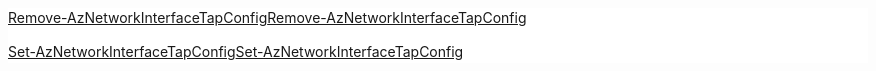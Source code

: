 [<span data-ttu-id="aee4c-143">Remove-AzNetworkInterfaceTapConfig</span><span class="sxs-lookup"><span data-stu-id="aee4c-143">Remove-AzNetworkInterfaceTapConfig</span></span>](./Remove-AzNetworkInterfaceTapConfig.md)

[<span data-ttu-id="aee4c-144">Set-AzNetworkInterfaceTapConfig</span><span class="sxs-lookup"><span data-stu-id="aee4c-144">Set-AzNetworkInterfaceTapConfig</span></span>](./Set-AzNetworkInterfaceTapConfig.md)
